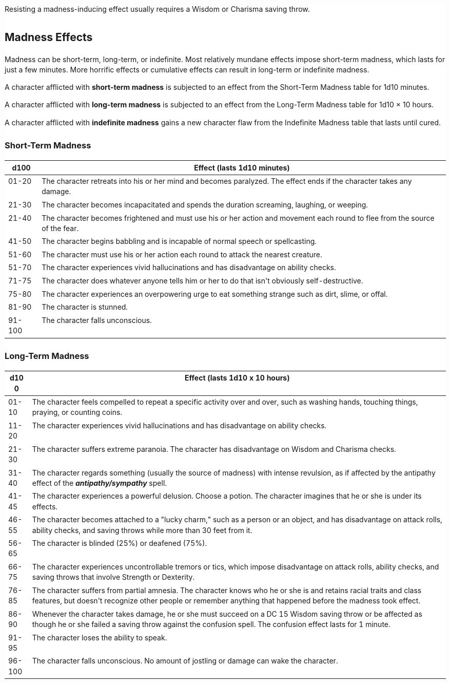 Resisting a madness-inducing effect usually requires a Wisdom or Charisma saving throw. 

## Madness Effects 
Madness can be short-term, long-term, or indefinite. Most relatively mundane effects impose short-term madness, which lasts for just a few minutes. More horrific effects or cumulative effects can result in long-term or indefinite madness.

A character afflicted with **short-term madness** is subjected to an effect from the Short-Term Madness table for 1d10 minutes.

A character afflicted with **long-term madness** is subjected to an effect from the Long-Term Madness table for 1d10 × 10 hours.

A character afflicted with **indefinite madness** gains a new character flaw from the Indefinite Madness table that lasts until cured. 

### Short-Term Madness

| d100   | Effect (lasts 1d10 minutes)                                                                                                  |
|--------|------------------------------------------------------------------------------------------------------------------------------|
| 01-20  | The character retreats into his or her mind and becomes paralyzed. The effect ends if the character takes any damage.        |
| 21-30  | The character becomes incapacitated and spends the duration screaming, laughing, or weeping.                                 |
| 21-40  | The character becomes frightened and must use his or her action and movement each round to flee from the source of the fear. |
| 41-50  | The character begins babbling and is incapable of normal speech or spellcasting.                                             |
| 51-60  | The character must use his or her action each round to attack the nearest creature.                                          |
| 51-70  | The character experiences vivid hallucinations and has disadvantage on ability checks.                                       |
| 71-75  | The character does whatever anyone tells him or her to do that isn't obviously self-destructive.                             |
| 75-80  | The character experiences an overpowering urge to eat something strange such as dirt, slime, or offal.                       |
| 81-90  | The character is stunned.                                                                                                    |
| 91-100 | The character falls unconscious.                                                                                             |

### Long-Term Madness

| d100   | Effect (lasts 1d10 x 10 hours)                                                                                                                                                                                                       |
|--------|--------------------------------------------------------------------------------------------------------------------------------------------------------------------------------------------------------------------------------------|
| 01-10  | The character feels compelled to repeat a specific activity over and over, such as washing hands, touching things, praying, or counting coins.                                                                                       |
| 11-20  | The character experiences vivid hallucinations and has disadvantage on ability checks.                                                                                                                                               |
| 21-30  | The character suffers extreme paranoia. The character has disadvantage on Wisdom and Charisma checks.                                                                                                                                |
| 31-40  | The character regards something (usually the source of madness) with intense revulsion, as if affected by the antipathy effect of the **_antipathy/sympathy_** spell.                                                                |
| 41-45  | The character experiences a powerful delusion. Choose a potion. The character imagines that he or she is under its effects.                                                                                                          |
| 46-55  | The character becomes attached to a "lucky charm," such as a person or an object, and has disadvantage on attack rolls, ability checks, and saving throws while more than 30 feet from it.                                           |
| 56-65  | The character is blinded (25%) or deafened (75%).                                                                                                                                                                                    |
| 66-75  | The character experiences uncontrollable tremors or tics, which impose disadvantage on attack rolls, ability checks, and saving throws that involve Strength or Dexterity.                                                           |
| 76-85  | The character suffers from partial amnesia. The character knows who he or she is and retains racial traits and class features, but doesn't recognize other people or remember anything that happened before the madness took effect. |
| 86-90  | Whenever the character takes damage, he or she must succeed on a DC 15 Wisdom saving throw or be affected as though he or she failed a saving throw against the confusion spell. The confusion effect lasts for 1 minute.            |
| 91-95  | The character loses the ability to speak.                                                                                                                                                                                            |
| 96-100 | The character falls unconscious. No amount of jostling or damage can wake the character.                                                                                                                                             |

